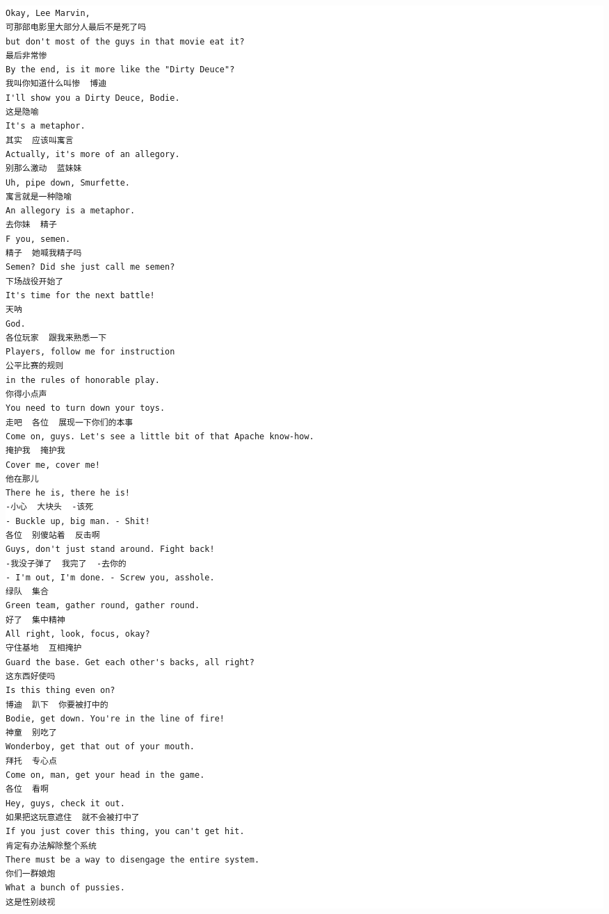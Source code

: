 	Okay, Lee Marvin,
	可那部电影里大部分人最后不是死了吗
	but don't most of the guys in that movie eat it?
	最后非常惨
	By the end, is it more like the "Dirty Deuce"?
	我叫你知道什么叫惨  博迪
	I'll show you a Dirty Deuce, Bodie.
	这是隐喻
	It's a metaphor.
	其实  应该叫寓言
	Actually, it's more of an allegory.
	别那么激动  蓝妹妹
	Uh, pipe down, Smurfette.
	寓言就是一种隐喻
	An allegory is a metaphor.
	去你妹  精子
	F you, semen.
	精子  她喊我精子吗
	Semen? Did she just call me semen?
	下场战役开始了
	It's time for the next battle!
	天呐
	God.
	各位玩家  跟我来熟悉一下
	Players, follow me for instruction
	公平比赛的规则
	in the rules of honorable play.
	你得小点声
	You need to turn down your toys.
	走吧  各位  展现一下你们的本事
	Come on, guys. Let's see a little bit of that Apache know-how.
	掩护我  掩护我
	Cover me, cover me!
	他在那儿
	There he is, there he is!
	-小心  大块头  -该死
	- Buckle up, big man. - Shit!
	各位  别傻站着  反击啊
	Guys, don't just stand around. Fight back!
	-我没子弹了  我完了  -去你的
	- I'm out, I'm done. - Screw you, asshole.
	绿队  集合
	Green team, gather round, gather round.
	好了  集中精神
	All right, look, focus, okay?
	守住基地  互相掩护
	Guard the base. Get each other's backs, all right?
	这东西好使吗
	Is this thing even on?
	博迪  趴下  你要被打中的
	Bodie, get down. You're in the line of fire!
	神童  别吃了
	Wonderboy, get that out of your mouth.
	拜托  专心点
	Come on, man, get your head in the game.
	各位  看啊
	Hey, guys, check it out.
	如果把这玩意遮住  就不会被打中了
	If you just cover this thing, you can't get hit.
	肯定有办法解除整个系统
	There must be a way to disengage the entire system.
	你们一群娘炮
	What a bunch of pussies.
	这是性别歧视